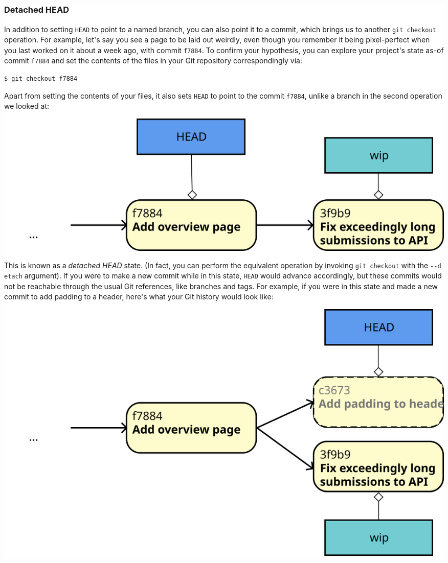 [^head-simple]: When determining what has changed, `HEAD` isn't the only factor—it depends on how you ask Git for changes. For example, `git diff` uses the index as the point of comparison, so even if your files didn't match their content in `HEAD` but had been staged, you'd get an empty output. It's also important to note that Git doesn't deal with changes or deltas; each commit is a complete snapshot of your files.

### Detached HEAD

In addition to setting `HEAD` to point to a named branch, you can also point it to a commit, which brings us to another `git checkout` operation. For example, let's say you see a page to be laid out weirdly, even though you remember it being pixel-perfect when you last worked on it about a week ago, with commit `f7884`. To confirm your hypothesis, you can explore your project's state as-of commit `f7884` and set the contents of the files in your Git repository correspondingly via:

```bash
$ git checkout f7884
```

Apart from setting the contents of your files, it also sets `HEAD` to point to the commit `f7884`, unlike a branch in the second operation we looked at:

![Commit history illustration in detached HEAD state](images/detached-HEAD.svg#diagram)

This is known as a _detached HEAD_ state. (In fact, you can perform the equivalent operation by invoking `git checkout` with the `--detach` argument). If you were to make a new commit while in this state, `HEAD` would advance accordingly, but these commits would not be reachable through the usual Git references, like branches and tags. For example, if you were in this state and made a new commit to add padding to a header, here's what your Git history would look like:

![Commit history illustration of new commits in detached HEAD state](images/detached-HEAD-commit.svg#diagram)


[^checkout-overwrites-index]: Note that the changes will be staged after running the command - or to use Git parlance, the index is overwritten.
[^content-trees]: I used "contents of files", when it is more accurate to talk about the "working tree" as something separate from the index. The ["Three Trees" section](https://git-scm.com/book/en/v2/Git-Tools-Reset-Demystified#_the_three_trees) of the freely available Pro Git book explains what they are (with diagrams!)
[^old-checkout-desc]: That the `git checkout` command does a "checkout" of branches or files was in fact the description used in its documentation in earlier versions of Git, like in [v1.7.0](https://github.com/git/git/blob/v1.7.0/Documentation/git-checkout.txt).
[^git-checkout]: The [detached HEAD](https://git-scm.com/docs/git-checkout#_detached_head) section of the `git checkout` documentation gives some commands you can use to "recover" from this situation.